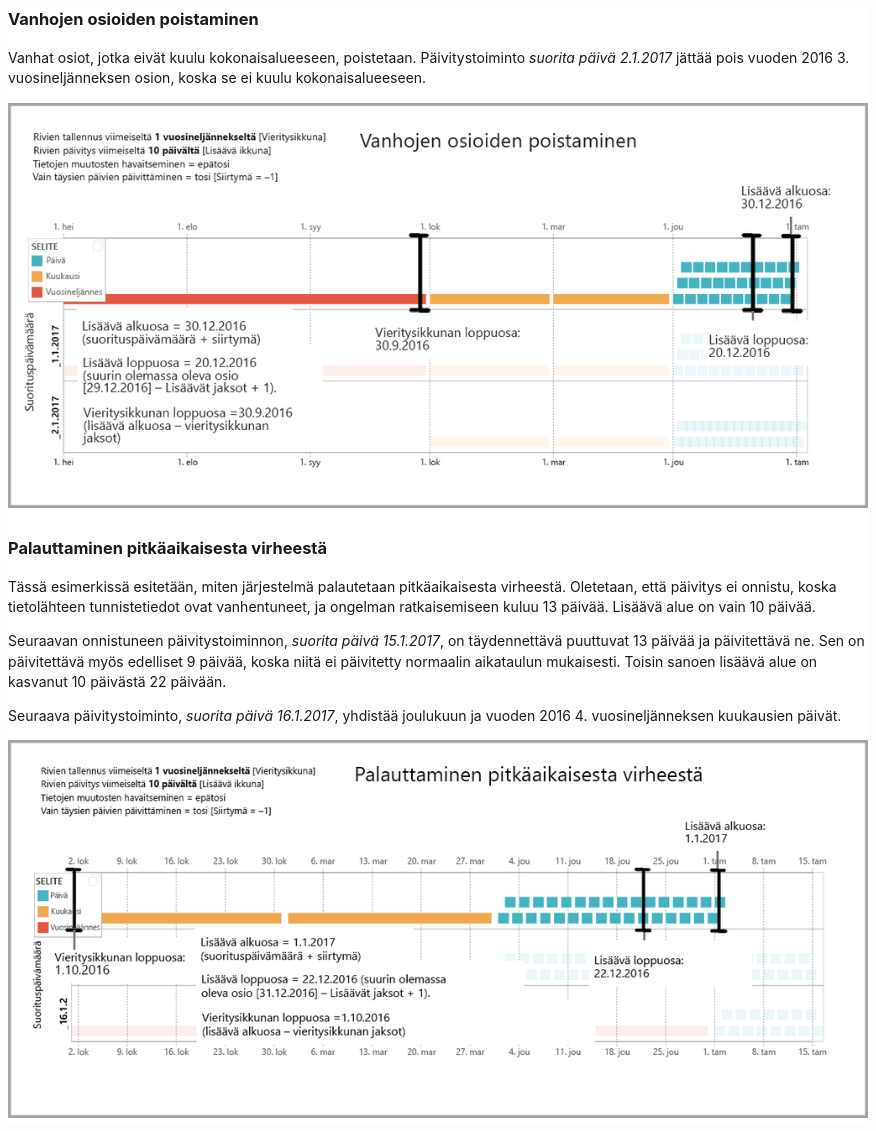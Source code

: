 ### <a name="drop-old-partitions"></a>Vanhojen osioiden poistaminen

Vanhat osiot, jotka eivät kuulu kokonaisalueeseen, poistetaan. Päivitystoiminto *suorita päivä 2.1.2017* jättää pois vuoden 2016 3. vuosineljänneksen osion, koska se ei kuulu kokonaisalueeseen.

![Vanhojen osioiden poistaminen tietovoista](media/service-dataflows-incremental-refresh/dataflows-incremental-refresh_05.png)

### <a name="recovery-from-prolonged-failure"></a>Palauttaminen pitkäaikaisesta virheestä

Tässä esimerkissä esitetään, miten järjestelmä palautetaan pitkäaikaisesta virheestä. Oletetaan, että päivitys ei onnistu, koska tietolähteen tunnistetiedot ovat vanhentuneet, ja ongelman ratkaisemiseen kuluu 13 päivää. Lisäävä alue on vain 10 päivää.

Seuraavan onnistuneen päivitystoiminnon, *suorita päivä 15.1.2017*, on täydennettävä puuttuvat 13 päivää ja päivitettävä ne. Sen on päivitettävä myös edelliset 9 päivää, koska niitä ei päivitetty normaalin aikataulun mukaisesti. Toisin sanoen lisäävä alue on kasvanut 10 päivästä 22 päivään.

Seuraava päivitystoiminto, *suorita päivä 16.1.2017*, yhdistää joulukuun ja vuoden 2016 4. vuosineljänneksen kuukausien päivät.

![Palauttaminen pitkäaikaisesta virheestä tietovoissa](media/service-dataflows-incremental-refresh/dataflows-incremental-refresh_06.png)
